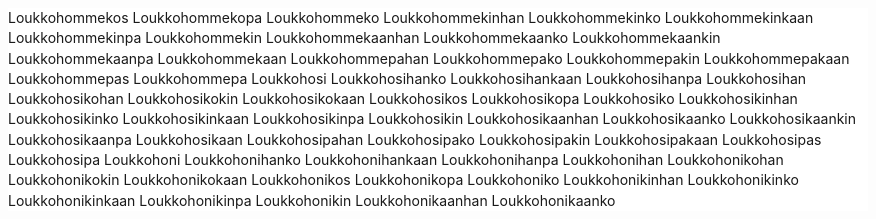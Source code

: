 Loukkohommekos
Loukkohommekopa
Loukkohommeko
Loukkohommekinhan
Loukkohommekinko
Loukkohommekinkaan
Loukkohommekinpa
Loukkohommekin
Loukkohommekaanhan
Loukkohommekaanko
Loukkohommekaankin
Loukkohommekaanpa
Loukkohommekaan
Loukkohommepahan
Loukkohommepako
Loukkohommepakin
Loukkohommepakaan
Loukkohommepas
Loukkohommepa
Loukkohosi
Loukkohosihanko
Loukkohosihankaan
Loukkohosihanpa
Loukkohosihan
Loukkohosikohan
Loukkohosikokin
Loukkohosikokaan
Loukkohosikos
Loukkohosikopa
Loukkohosiko
Loukkohosikinhan
Loukkohosikinko
Loukkohosikinkaan
Loukkohosikinpa
Loukkohosikin
Loukkohosikaanhan
Loukkohosikaanko
Loukkohosikaankin
Loukkohosikaanpa
Loukkohosikaan
Loukkohosipahan
Loukkohosipako
Loukkohosipakin
Loukkohosipakaan
Loukkohosipas
Loukkohosipa
Loukkohoni
Loukkohonihanko
Loukkohonihankaan
Loukkohonihanpa
Loukkohonihan
Loukkohonikohan
Loukkohonikokin
Loukkohonikokaan
Loukkohonikos
Loukkohonikopa
Loukkohoniko
Loukkohonikinhan
Loukkohonikinko
Loukkohonikinkaan
Loukkohonikinpa
Loukkohonikin
Loukkohonikaanhan
Loukkohonikaanko